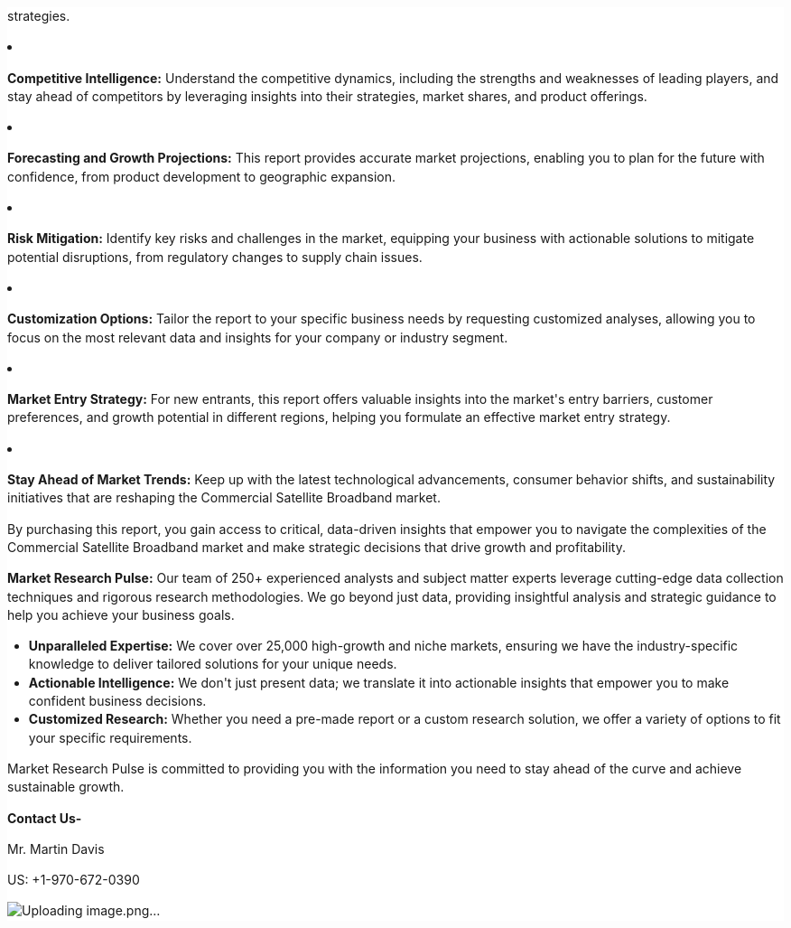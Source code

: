 strategies.</p></li><li><p><strong>Competitive Intelligence:</strong> Understand the competitive dynamics, including the strengths and weaknesses of leading players, and stay ahead of competitors by leveraging insights into their strategies, market shares, and product offerings.</p></li><li><p><strong>Forecasting and Growth Projections:</strong> This report provides accurate market projections, enabling you to plan for the future with confidence, from product development to geographic expansion.</p></li><li><p><strong>Risk Mitigation:</strong> Identify key risks and challenges in the market, equipping your business with actionable solutions to mitigate potential disruptions, from regulatory changes to supply chain issues.</p></li><li><p><strong>Customization Options:</strong> Tailor the report to your specific business needs by requesting customized analyses, allowing you to focus on the most relevant data and insights for your company or industry segment.</p></li><li><p><strong>Market Entry Strategy:</strong> For new entrants, this report offers valuable insights into the market's entry barriers, customer preferences, and growth potential in different regions, helping you formulate an effective market entry strategy.</p></li><li><p><strong>Stay Ahead of Market Trends:</strong> Keep up with the latest technological advancements, consumer behavior shifts, and sustainability initiatives that are reshaping the Commercial Satellite Broadband market.</p></li></ol><p>By purchasing this report, you gain access to critical, data-driven insights that empower you to navigate the complexities of the Commercial Satellite Broadband market and make strategic decisions that drive growth and profitability.</p><p><strong>Market Research Pulse:</strong>&nbsp;Our team of 250+ experienced analysts and subject matter experts leverage cutting-edge data collection techniques and rigorous research methodologies. We go beyond just data, providing insightful analysis and strategic guidance to help you achieve your business goals.</p><ul><li><strong>Unparalleled Expertise:</strong>&nbsp;We cover over 25,000 high-growth and niche markets, ensuring we have the industry-specific knowledge to deliver tailored solutions for your unique needs.</li><li><strong>Actionable Intelligence:</strong>&nbsp;We don't just present data; we translate it into actionable insights that empower you to make confident business decisions.</li><li><strong>Customized Research:</strong>&nbsp;Whether you need a pre-made report or a custom research solution, we offer a variety of options to fit your specific requirements.</li></ul><p>Market Research Pulse is committed to providing you with the information you need to stay ahead of the curve and achieve sustainable growth.</p><p><strong>Contact Us-</strong></p><p>Mr. Martin Davis</p><p>US: +1-970-672-0390</p>
![Uploading image.png…]()
